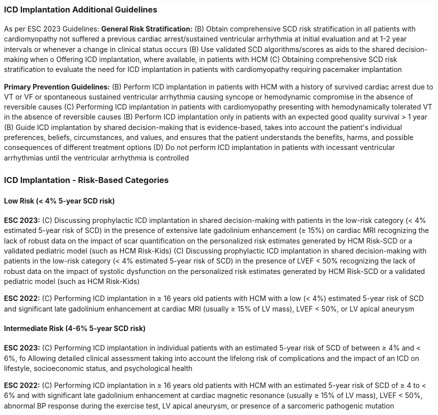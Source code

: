 ### ICD Implantation Additional Guidelines

As per ESC 2023 Guidelines:
**General Risk Stratification:**
(B) Obtain comprehensive SCD risk stratification in all patients with cardiomyopathy not suffered a previous cardiac arrest/sustained ventricular arrhythmia at initial evaluation and at 1-2 year intervals or whenever a change in clinical status occurs
(B) Use validated SCD algorithms/scores as aids to the shared decision-making when o Offering ICD implantation, where available, in patients with HCM
(C) Obtaining  comprehensive SCD risk stratification to evaluate the need for ICD implantation in patients with cardiomyopathy requiring pacemaker implantation

**Primary Prevention Guidelines:**
(B) Perform ICD implantation in patients with HCM with a history of survived cardiac arrest due to VT or VF or spontaneous sustained ventricular arrhythmia causing syncope or hemodynamic compromise in the absence of reversible causes
(C) Performing ICD implantation in patients with cardiomyopathy presenting with hemodynamically tolerated VT in the absence of reversible causes
(B) Perform ICD implantation only in patients with an expected good quality survival > 1 year
(B) Guide ICD implantation by shared decision-making that is evidence-based, takes into account the patient's individual preferences, beliefs, circumstances, and values, and ensures that the patient understands the benefits, harms, and possible consequences of different treatment options
(D) Do not perform ICD implantation in patients with incessant ventricular arrhythmias until the ventricular arrhythmia is controlled

### ICD Implantation - Risk-Based Categories

#### Low Risk (< 4% 5-year SCD risk)

**ESC 2023:**
(C) Discussing prophylactic ICD implantation in shared decision-making with patients in the low-risk category (< 4% estimated 5-year risk of SCD) in the presence of extensive late gadolinium enhancement (≥ 15%) on cardiac MRI recognizing the lack of robust data on the impact of scar quantification on the personalized risk estimates generated by HCM Risk-SCD or a validated pediatric model (such as HCM Risk-Kids)
(C) Discussing prophylactic ICD implantation in shared decision-making with patients in the low-risk category (< 4% estimated 5-year risk of SCD) in the presence of LVEF < 50% recognizing the lack of robust data on the impact of systolic dysfunction on the personalized risk estimates generated by HCM Risk-SCD or a validated pediatric model (such as HCM Risk-Kids)

**ESC 2022:**
(C) Performing ICD implantation in ≥ 16 years old patients with HCM with a low (< 4%) estimated 5-year risk of SCD and significant late gadolinium enhancement at cardiac MRI (usually ≥ 15% of LV mass), LVEF < 50%, or LV apical aneurysm

#### Intermediate Risk (4-6% 5-year SCD risk)

**ESC 2023:**
(C) Performing ICD implantation in individual patients with an estimated 5-year risk of SCD of between ≥ 4% and < 6%, fo Allowing detailed clinical assessment taking into account the lifelong risk of complications and the impact of an ICD on lifestyle, socioeconomic status, and psychological health

**ESC 2022:**
(C) Performing ICD implantation in ≥ 16 years old patients with HCM with an estimated 5-year risk of SCD of ≥ 4 to < 6% and with significant late gadolinium enhancement at cardiac magnetic resonance (usually ≥ 15% of LV mass), LVEF < 50%, abnormal BP response during the exercise test, LV apical aneurysm, or presence of a sarcomeric pathogenic mutation
